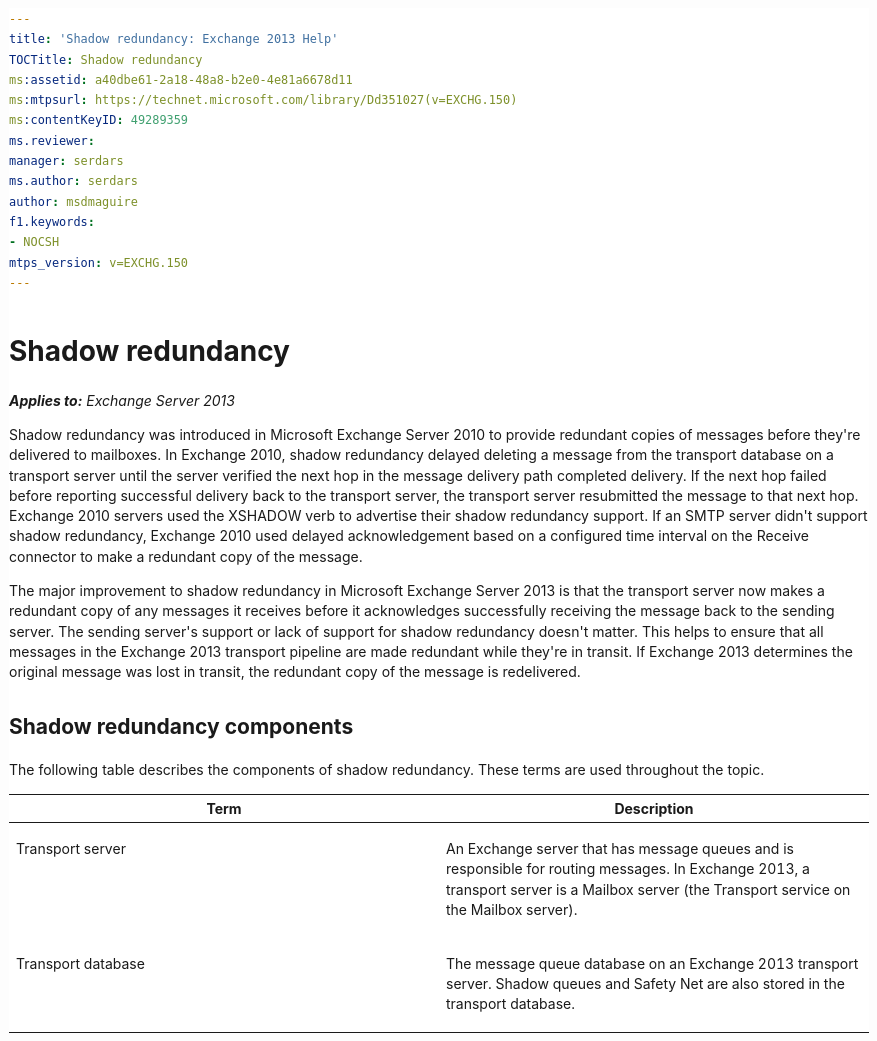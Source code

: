 ```yaml
---
title: 'Shadow redundancy: Exchange 2013 Help'
TOCTitle: Shadow redundancy
ms:assetid: a40dbe61-2a18-48a8-b2e0-4e81a6678d11
ms:mtpsurl: https://technet.microsoft.com/library/Dd351027(v=EXCHG.150)
ms:contentKeyID: 49289359
ms.reviewer: 
manager: serdars
ms.author: serdars
author: msdmaguire
f1.keywords:
- NOCSH
mtps_version: v=EXCHG.150
---
```


# Shadow redundancy

_**Applies to:** Exchange Server 2013_

Shadow redundancy was introduced in Microsoft Exchange Server 2010 to provide redundant copies of messages before they're delivered to mailboxes. In Exchange 2010, shadow redundancy delayed deleting a message from the transport database on a transport server until the server verified the next hop in the message delivery path completed delivery. If the next hop failed before reporting successful delivery back to the transport server, the transport server resubmitted the message to that next hop. Exchange 2010 servers used the XSHADOW verb to advertise their shadow redundancy support. If an SMTP server didn't support shadow redundancy, Exchange 2010 used delayed acknowledgement based on a configured time interval on the Receive connector to make a redundant copy of the message.

The major improvement to shadow redundancy in Microsoft Exchange Server 2013 is that the transport server now makes a redundant copy of any messages it receives before it acknowledges successfully receiving the message back to the sending server. The sending server's support or lack of support for shadow redundancy doesn't matter. This helps to ensure that all messages in the Exchange 2013 transport pipeline are made redundant while they're in transit. If Exchange 2013 determines the original message was lost in transit, the redundant copy of the message is redelivered.

## Shadow redundancy components

The following table describes the components of shadow redundancy. These terms are used throughout the topic.

<table>
<colgroup>
<col style="width: 50%" />
<col style="width: 50%" />
</colgroup>
<thead>
<tr class="header">
<th>Term</th>
<th>Description</th>
</tr>
</thead>
<tbody>
<tr class="odd">
<td><p>Transport server</p></td>
<td><p>An Exchange server that has message queues and is responsible for routing messages. In Exchange 2013, a transport server is a Mailbox server (the Transport service on the Mailbox server).</p></td>
</tr>
<tr class="even">
<td><p>Transport database</p></td>
<td><p>The message queue database on an Exchange 2013 transport server. Shadow queues and Safety Net are also stored in the transport database.</p></td>